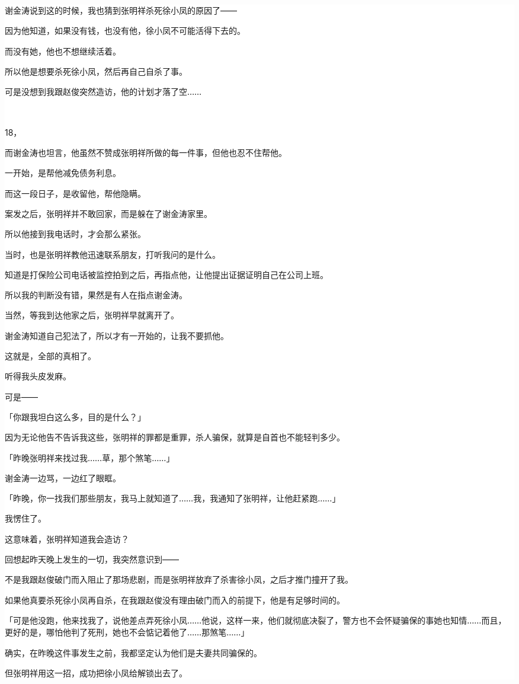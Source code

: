 谢金涛说到这的时候，我也猜到张明祥杀死徐小凤的原因了——

因为他知道，如果没有钱，也没有他，徐小凤不可能活得下去的。

而没有她，他也不想继续活着。

所以他是想要杀死徐小凤，然后再自己自杀了事。

可是没想到我跟赵俊突然造访，他的计划才落了空……

 

18，

而谢金涛也坦言，他虽然不赞成张明祥所做的每一件事，但他也忍不住帮他。

一开始，是帮他减免债务利息。

而这一段日子，是收留他，帮他隐瞒。

案发之后，张明祥并不敢回家，而是躲在了谢金涛家里。

所以他接到我电话时，才会那么紧张。

当时，也是张明祥教他迅速联系朋友，打听我问的是什么。

知道是打保险公司电话被监控拍到之后，再指点他，让他提出证据证明自己在公司上班。

所以我的判断没有错，果然是有人在指点谢金涛。

当然，等我到达他家之后，张明祥早就离开了。

谢金涛知道自己犯法了，所以才有一开始的，让我不要抓他。

这就是，全部的真相了。

听得我头皮发麻。

可是——

「你跟我坦白这么多，目的是什么？」

因为无论他告不告诉我这些，张明祥的罪都是重罪，杀人骗保，就算是自首也不能轻判多少。

「昨晚张明祥来找过我……草，那个煞笔……」

谢金涛一边骂，一边红了眼眶。

「昨晚，你一找我们那些朋友，我马上就知道了……我，我通知了张明祥，让他赶紧跑……」

我愣住了。

这意味着，张明祥知道我会造访？

回想起昨天晚上发生的一切，我突然意识到——

不是我跟赵俊破门而入阻止了那场悲剧，而是张明祥放弃了杀害徐小凤，之后才推门撞开了我。

如果他真要杀死徐小凤再自杀，在我跟赵俊没有理由破门而入的前提下，他是有足够时间的。

「可是他没跑，他来找我了，说他差点弄死徐小凤……他说，这样一来，他们就彻底决裂了，警方也不会怀疑骗保的事她也知情……而且，更好的是，哪怕他判了死刑，她也不会惦记着他了……那煞笔……」

确实，在昨晚这件事发生之前，我都坚定认为他们是夫妻共同骗保的。

但张明祥用这一招，成功把徐小凤给解锁出去了。
